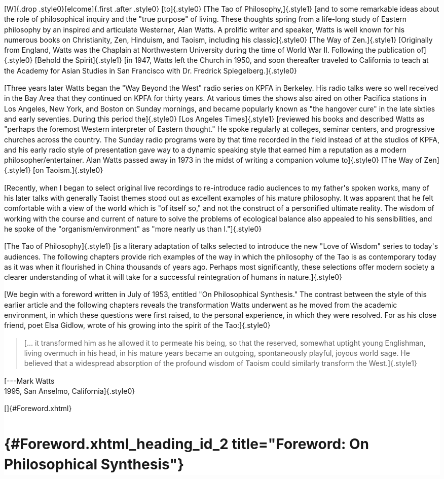[W]{.drop .style0}[elcome]{.first .after .style0} [to]{.style0} [The Tao of Philosophy,]{.style1} [and to some remarkable ideas about the role of philosophical inquiry and the "true purpose" of living. These thoughts spring from a life-long study of Eastern philosophy by an inspired and articulate Westerner, Alan Watts. A prolific writer and speaker, Watts is well known for his numerous books on Christianity, Zen, Hinduism, and Taoism, including his classic]{.style0} [The Way of Zen.]{.style1} [Originally from England, Watts was the Chaplain at Northwestern University during the time of World War II. Following the publication of]{.style0} [Behold the Spirit]{.style1} [in 1947, Watts left the Church in 1950, and soon thereafter traveled to California to teach at the Academy for Asian Studies in San Francisco with Dr. Fredrick Spiegelberg.]{.style0}

[Three years later Watts began the "Way Beyond the West" radio series on KPFA in Berkeley. His radio talks were so well received in the Bay Area that they continued on KPFA for thirty years. At various times the shows also aired on other Pacifica stations in Los Angeles, New York, and Boston on Sunday mornings, and became popularly known as "the hangover cure" in the late sixties and early seventies. During this period the]{.style0} [Los Angeles Times]{.style1} [reviewed his books and described Watts as "perhaps the foremost Western interpreter of Eastern thought." He spoke regularly at colleges, seminar centers, and progressive churches across the country. The Sunday radio programs were by that time recorded in the field instead of at the studios of KPFA, and his early radio style of presentation gave way to a dynamic speaking style that earned him a reputation as a modern philosopher/entertainer. Alan Watts passed away in 1973 in the midst of writing a companion volume to]{.style0} [The Way of Zen]{.style1} [on Taoism.]{.style0}

[Recently, when I began to select original live recordings to re-introduce radio audiences to my father's spoken works, many of his later talks with generally Taoist themes stood out as excellent examples of his mature philosophy. It was apparent that he felt comfortable with a view of the world which is "of itself so," and not the construct of a personified ultimate reality. The wisdom of working with the course and current of nature to solve the problems of ecological balance also appealed to his sensibilities, and he spoke of the "organism/environment" as "more nearly us than I."]{.style0}

[The Tao of Philosophy]{.style1} [is a literary adaptation of talks selected to introduce the new "Love of Wisdom" series to today's audiences. The following chapters provide rich examples of the way in which the philosophy of the Tao is as contemporary today as it was when it flourished in China thousands of years ago. Perhaps most significantly, these selections offer modern society a clearer understanding of what it will take for a successful reintegration of humans in nature.]{.style0}

[We begin with a foreword written in July of 1953, entitled "On Philosophical Synthesis." The contrast between the style of this earlier article and the following chapters reveals the transformation Watts underwent as he moved from the academic environment, in which these questions were first raised, to the personal experience, in which they were resolved. For as his close friend, poet Elsa Gidlow, wrote of his growing into the spirit of the Tao:]{.style0}

> [\... it transformed him as he allowed it to permeate his being, so that the reserved, somewhat uptight young Englishman, living overmuch in his head, in his mature years became an outgoing, spontaneously playful, joyous world sage. He believed that a widespread absorption of the profound wisdom of Taoism could similarly transform the West.]{.style1}

[---Mark Watts\
1995, San Anselmo, California]{.style0}

[]{#Foreword.xhtml}

#  {#Foreword.xhtml_heading_id_2 title="Foreword: On Philosophical Synthesis"}
